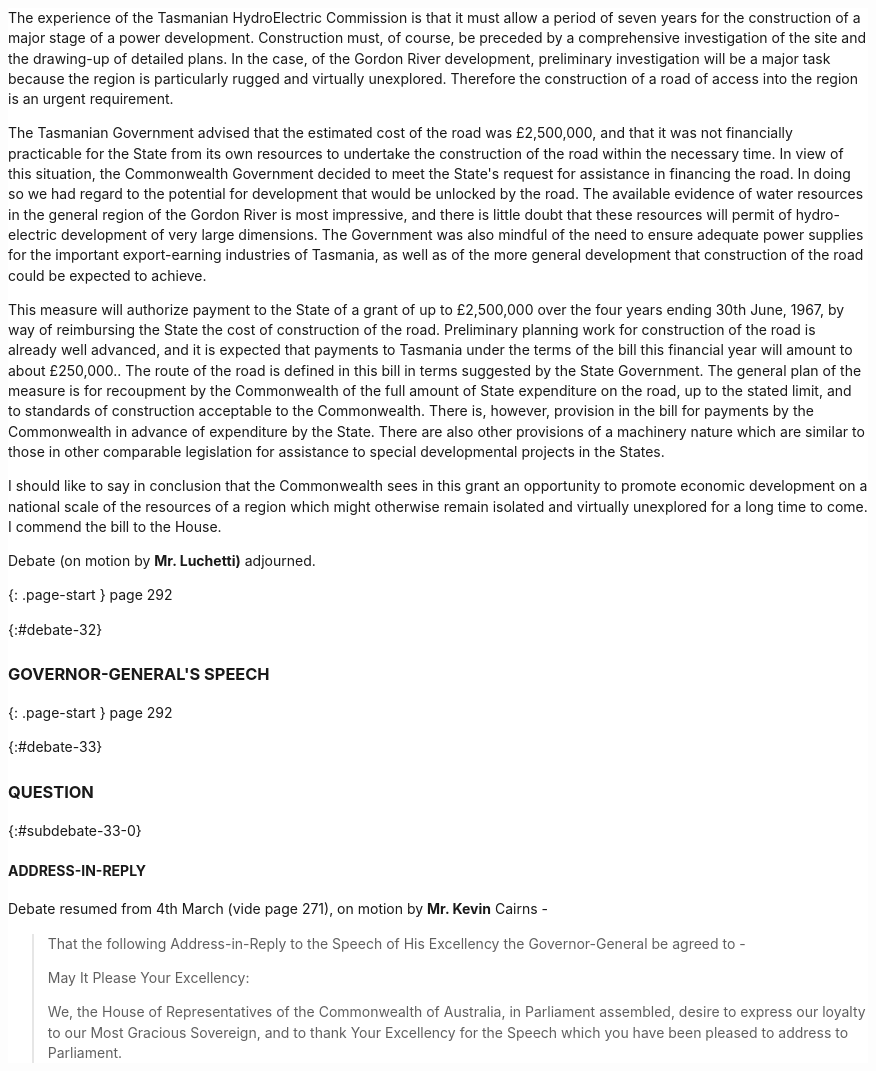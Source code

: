 The experience of the Tasmanian HydroElectric Commission is that it must allow a period of seven years for the construction of a major stage of a power development. Construction must, of course, be preceded by a comprehensive investigation of the site and the drawing-up of detailed plans. In the case, of the Gordon River development, preliminary investigation will be a major task because the region is particularly rugged and virtually unexplored. Therefore the construction of a road of access into the region is an urgent requirement. 

The Tasmanian Government advised that the estimated cost of the road was £2,500,000, and that it was not financially practicable for the State from its own resources to undertake the construction of the road within the necessary time. In view of this situation, the Commonwealth Government decided to meet the State's request for assistance in financing the road. In doing so we had regard to the potential for development that would be unlocked by the road. The available evidence of water resources in the general region of the Gordon River is most impressive, and there is little doubt that these resources will permit of hydro-electric development of very large dimensions. The Government was also mindful of the need to ensure adequate power supplies for the important export-earning industries of Tasmania, as well as of the more general development that construction of the road could be expected to achieve. 

This measure will authorize payment to the State of a grant of up to £2,500,000 over the four years ending 30th June, 1967, by way of reimbursing the State the cost of construction of the road. Preliminary planning work for construction of the road is already well advanced, and it is expected that payments to Tasmania under the terms of the bill this financial year will amount to about £250,000.. The route of the road is defined in this bill in terms suggested by the State Government. The general plan of the measure is for recoupment by the Commonwealth of the full amount of State expenditure on the road, up to the stated limit, and to standards of construction acceptable to the Commonwealth. There is, however, provision in the bill for payments by the Commonwealth in advance of expenditure by the State. There are also other provisions of a machinery nature which are similar to those in other comparable legislation for assistance to special developmental projects in the States. 

I should like to say in conclusion that the Commonwealth sees in this grant an opportunity to promote economic development on a national scale of the resources of a region which might otherwise remain isolated and virtually unexplored for a long time to come. I commend the bill to the House. 

Debate (on motion by  **Mr. Luchetti)**  adjourned. 

{: .page-start }
page 292

{:#debate-32}
### GOVERNOR-GENERAL'S SPEECH

{: .page-start }
page 292

{:#debate-33}
### QUESTION

{:#subdebate-33-0}
#### ADDRESS-IN-REPLY

Debate resumed from 4th March (vide page 271), on motion by  **Mr. Kevin**  Cairns - 

  >That the following Address-in-Reply to the Speech of  His Excellency  the Governor-General be agreed to - 
  >
  >May It Please Your Excellency: 
  >
  >We, the House of Representatives of the Commonwealth of Australia, in Parliament assembled, desire to express our loyalty to our Most Gracious Sovereign, and to thank Your  Excellency  for the Speech which you have been pleased to address  to  Parliament. 
